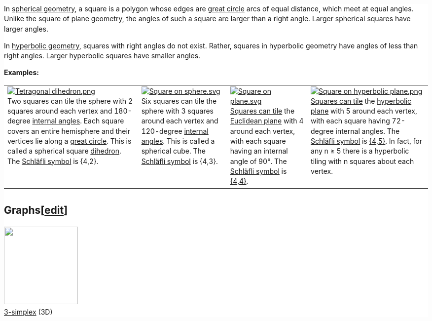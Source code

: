 </p><p>In <a href="/wiki/Spherical_geometry" title="Spherical geometry">spherical geometry</a>, a square is a polygon whose edges are <a href="/wiki/Great_circle" title="Great circle">great circle</a> arcs of equal distance, which meet at equal angles. Unlike the square of plane geometry, the angles of such a square are larger than a right angle. Larger spherical squares have larger angles.
</p><p>In <a href="/wiki/Hyperbolic_geometry" title="Hyperbolic geometry">hyperbolic geometry</a>, squares with right angles do not exist. Rather, squares in hyperbolic geometry have angles of less than right angles. Larger hyperbolic squares have smaller angles.
</p><p><b>Examples:</b>
</p>
<table class="wikitable" width="850">
<tr>
<td><a href="/wiki/File:Tetragonal_dihedron.png" class="image"><img alt="Tetragonal dihedron.png" src="//upload.wikimedia.org/wikipedia/commons/thumb/f/f1/Tetragonal_dihedron.png/200px-Tetragonal_dihedron.png" width="200" height="200" srcset="//upload.wikimedia.org/wikipedia/commons/thumb/f/f1/Tetragonal_dihedron.png/300px-Tetragonal_dihedron.png 1.5x, //upload.wikimedia.org/wikipedia/commons/thumb/f/f1/Tetragonal_dihedron.png/400px-Tetragonal_dihedron.png 2x" data-file-width="614" data-file-height="614" /></a><br>Two squares can tile the sphere with 2 squares around each vertex and 180-degree <a href="/wiki/Internal_angle" title="Internal angle" class="mw-redirect">internal angles</a>. Each square covers an entire hemisphere and their vertices lie along a <a href="/wiki/Great_circle" title="Great circle">great circle</a>. This is called a spherical square <a href="/wiki/Dihedron" title="Dihedron">dihedron</a>. The <a href="/wiki/Schl%C3%A4fli_symbol" title="Schläfli symbol">Schläfli symbol</a> is&#160;{4,2}.
</td>
<td><a href="/wiki/File:Square_on_sphere.svg" class="image"><img alt="Square on sphere.svg" src="//upload.wikimedia.org/wikipedia/commons/thumb/a/ae/Square_on_sphere.svg/200px-Square_on_sphere.svg.png" width="200" height="200" srcset="//upload.wikimedia.org/wikipedia/commons/thumb/a/ae/Square_on_sphere.svg/300px-Square_on_sphere.svg.png 1.5x, //upload.wikimedia.org/wikipedia/commons/thumb/a/ae/Square_on_sphere.svg/400px-Square_on_sphere.svg.png 2x" data-file-width="816" data-file-height="815" /></a><br>Six squares can tile the sphere with 3 squares around each vertex and 120-degree <a href="/wiki/Internal_angle" title="Internal angle" class="mw-redirect">internal angles</a>. This is called a spherical cube. The <a href="/wiki/Schl%C3%A4fli_symbol" title="Schläfli symbol">Schläfli symbol</a> is&#160;{4,3}.
</td>
<td><a href="/wiki/File:Square_on_plane.svg" class="image"><img alt="Square on plane.svg" src="//upload.wikimedia.org/wikipedia/commons/thumb/1/15/Square_on_plane.svg/200px-Square_on_plane.svg.png" width="200" height="200" srcset="//upload.wikimedia.org/wikipedia/commons/thumb/1/15/Square_on_plane.svg/300px-Square_on_plane.svg.png 1.5x, //upload.wikimedia.org/wikipedia/commons/thumb/1/15/Square_on_plane.svg/400px-Square_on_plane.svg.png 2x" data-file-width="625" data-file-height="625" /></a><br><a href="/wiki/Square_tiling" title="Square tiling">Squares can tile</a> the <a href="/wiki/Euclidean_plane" title="Euclidean plane" class="mw-redirect">Euclidean plane</a> with 4 around each vertex, with each square having an internal angle of 90°. The <a href="/wiki/Schl%C3%A4fli_symbol" title="Schläfli symbol">Schläfli symbol</a> is <a href="/wiki/Square_tiling" title="Square tiling">{4,4}</a>.
</td>
<td><a href="/wiki/File:Square_on_hyperbolic_plane.png" class="image"><img alt="Square on hyperbolic plane.png" src="//upload.wikimedia.org/wikipedia/commons/thumb/1/16/Square_on_hyperbolic_plane.png/200px-Square_on_hyperbolic_plane.png" width="200" height="204" srcset="//upload.wikimedia.org/wikipedia/commons/thumb/1/16/Square_on_hyperbolic_plane.png/300px-Square_on_hyperbolic_plane.png 1.5x, //upload.wikimedia.org/wikipedia/commons/thumb/1/16/Square_on_hyperbolic_plane.png/400px-Square_on_hyperbolic_plane.png 2x" data-file-width="613" data-file-height="624" /></a><br><a href="/wiki/Order-5_square_tiling" title="Order-5 square tiling">Squares can tile</a> the <a href="/wiki/Hyperbolic_space" title="Hyperbolic space">hyperbolic plane</a> with 5 around each vertex, with each square having 72-degree internal angles. The <a href="/wiki/Schl%C3%A4fli_symbol" title="Schläfli symbol">Schläfli symbol</a> is&#160;<a href="/wiki/Order-5_square_tiling" title="Order-5 square tiling">{4,5}</a>. In fact,  for any n ≥ 5 there is a hyperbolic tiling with n squares about each vertex.
</td></tr></table>
<h2><span class="mw-headline" id="Graphs">Graphs</span><span class="mw-editsection"><span class="mw-editsection-bracket">[</span><a href="/w/index.php?title=Square&amp;action=edit&amp;section=10" title="Edit section: Graphs">edit</a><span class="mw-editsection-bracket">]</span></span></h2>
<div class="thumb tright"><div class="thumbinner" style="width:152px;"><a href="/wiki/File:Tetrahedron_petrie.png" class="image"><img alt="" src="//upload.wikimedia.org/wikipedia/commons/thumb/5/56/Tetrahedron_petrie.png/150px-Tetrahedron_petrie.png" width="150" height="157" class="thumbimage" srcset="//upload.wikimedia.org/wikipedia/commons/thumb/5/56/Tetrahedron_petrie.png/225px-Tetrahedron_petrie.png 1.5x, //upload.wikimedia.org/wikipedia/commons/thumb/5/56/Tetrahedron_petrie.png/300px-Tetrahedron_petrie.png 2x" data-file-width="436" data-file-height="457" /></a>  <div class="thumbcaption"><div class="magnify"><a href="/wiki/File:Tetrahedron_petrie.png" class="internal" title="Enlarge"></a></div><a href="/wiki/3-simplex" title="3-simplex" class="mw-redirect">3-simplex</a> (3D)</div></div></div>